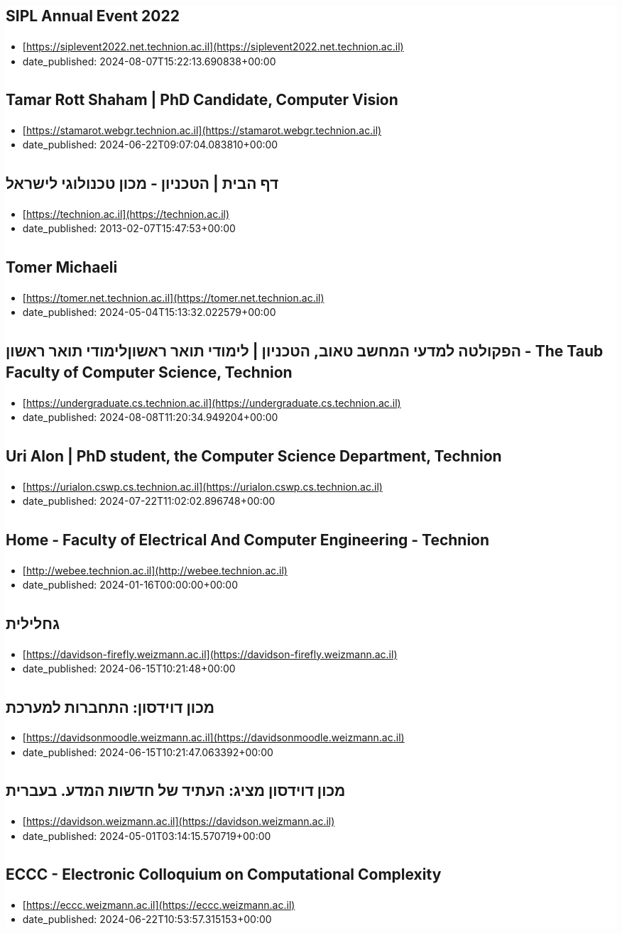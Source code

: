  ## SIPL Annual Event 2022
 - [https://siplevent2022.net.technion.ac.il](https://siplevent2022.net.technion.ac.il)
 - date_published: 2024-08-07T15:22:13.690838+00:00

 ## Tamar Rott Shaham | PhD Candidate, Computer Vision
 - [https://stamarot.webgr.technion.ac.il](https://stamarot.webgr.technion.ac.il)
 - date_published: 2024-06-22T09:07:04.083810+00:00

 ## דף הבית | הטכניון - מכון טכנולוגי לישראל
 - [https://technion.ac.il](https://technion.ac.il)
 - date_published: 2013-02-07T15:47:53+00:00

 ## Tomer Michaeli
 - [https://tomer.net.technion.ac.il](https://tomer.net.technion.ac.il)
 - date_published: 2024-05-04T15:13:32.022579+00:00

 ## הפקולטה למדעי המחשב טאוב, הטכניון | לימודי תואר ראשוןלימודי תואר ראשון - The Taub Faculty of Computer Science, Technion
 - [https://undergraduate.cs.technion.ac.il](https://undergraduate.cs.technion.ac.il)
 - date_published: 2024-08-08T11:20:34.949204+00:00

 ## Uri Alon | PhD student, the Computer Science Department, Technion
 - [https://urialon.cswp.cs.technion.ac.il](https://urialon.cswp.cs.technion.ac.il)
 - date_published: 2024-07-22T11:02:02.896748+00:00

 ## Home - Faculty of Electrical And Computer Engineering - Technion
 - [http://webee.technion.ac.il](http://webee.technion.ac.il)
 - date_published: 2024-01-16T00:00:00+00:00

 ## גחלילית
 - [https://davidson-firefly.weizmann.ac.il](https://davidson-firefly.weizmann.ac.il)
 - date_published: 2024-06-15T10:21:48+00:00

 ## מכון דוידסון: התחברות למערכת
 - [https://davidsonmoodle.weizmann.ac.il](https://davidsonmoodle.weizmann.ac.il)
 - date_published: 2024-06-15T10:21:47.063392+00:00

 ## מכון דוידסון מציג: העתיד של חדשות המדע. בעברית
 - [https://davidson.weizmann.ac.il](https://davidson.weizmann.ac.il)
 - date_published: 2024-05-01T03:14:15.570719+00:00

 ## ECCC - Electronic Colloquium on Computational Complexity
 - [https://eccc.weizmann.ac.il](https://eccc.weizmann.ac.il)
 - date_published: 2024-06-22T10:53:57.315153+00:00
